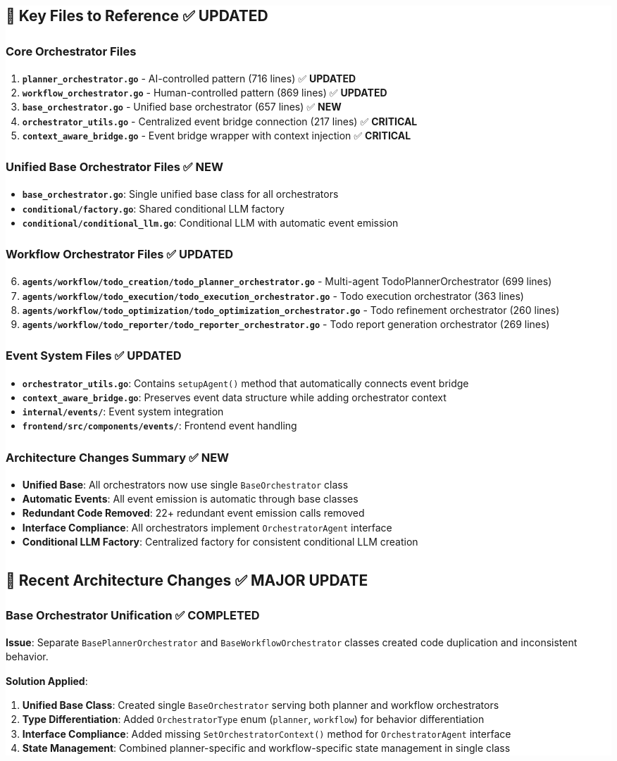 ## 🎯 **Key Files to Reference** ✅ **UPDATED**

### **Core Orchestrator Files**
1. **`planner_orchestrator.go`** - AI-controlled pattern (716 lines) ✅ **UPDATED**
2. **`workflow_orchestrator.go`** - Human-controlled pattern (869 lines) ✅ **UPDATED**
3. **`base_orchestrator.go`** - Unified base orchestrator (657 lines) ✅ **NEW**
4. **`orchestrator_utils.go`** - Centralized event bridge connection (217 lines) ✅ **CRITICAL**
5. **`context_aware_bridge.go`** - Event bridge wrapper with context injection ✅ **CRITICAL**

### **Unified Base Orchestrator Files** ✅ **NEW**
- **`base_orchestrator.go`**: Single unified base class for all orchestrators
- **`conditional/factory.go`**: Shared conditional LLM factory
- **`conditional/conditional_llm.go`**: Conditional LLM with automatic event emission

### **Workflow Orchestrator Files** ✅ **UPDATED**
6. **`agents/workflow/todo_creation/todo_planner_orchestrator.go`** - Multi-agent TodoPlannerOrchestrator (699 lines)
7. **`agents/workflow/todo_execution/todo_execution_orchestrator.go`** - Todo execution orchestrator (363 lines)
8. **`agents/workflow/todo_optimization/todo_optimization_orchestrator.go`** - Todo refinement orchestrator (260 lines)
9. **`agents/workflow/todo_reporter/todo_reporter_orchestrator.go`** - Todo report generation orchestrator (269 lines)

### **Event System Files** ✅ **UPDATED**
- **`orchestrator_utils.go`**: Contains `setupAgent()` method that automatically connects event bridge
- **`context_aware_bridge.go`**: Preserves event data structure while adding orchestrator context
- **`internal/events/`**: Event system integration
- **`frontend/src/components/events/`**: Frontend event handling

### **Architecture Changes Summary** ✅ **NEW**
- **Unified Base**: All orchestrators now use single `BaseOrchestrator` class
- **Automatic Events**: All event emission is automatic through base classes
- **Redundant Code Removed**: 22+ redundant event emission calls removed
- **Interface Compliance**: All orchestrators implement `OrchestratorAgent` interface
- **Conditional LLM Factory**: Centralized factory for consistent conditional LLM creation

## 🔧 **Recent Architecture Changes** ✅ **MAJOR UPDATE**

### **Base Orchestrator Unification** ✅ **COMPLETED**

**Issue**: Separate `BasePlannerOrchestrator` and `BaseWorkflowOrchestrator` classes created code duplication and inconsistent behavior.

**Solution Applied**:
1. **Unified Base Class**: Created single `BaseOrchestrator` serving both planner and workflow orchestrators
2. **Type Differentiation**: Added `OrchestratorType` enum (`planner`, `workflow`) for behavior differentiation
3. **Interface Compliance**: Added missing `SetOrchestratorContext()` method for `OrchestratorAgent` interface
4. **State Management**: Combined planner-specific and workflow-specific state management in single class

